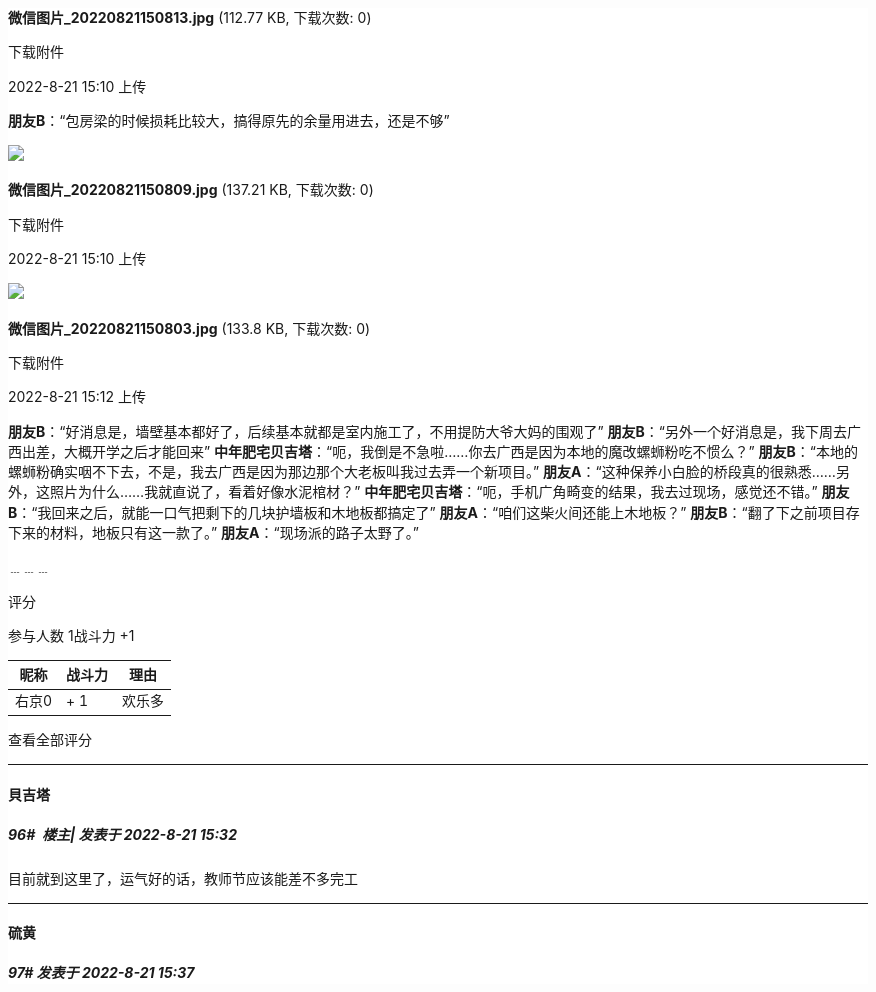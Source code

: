 <strong>微信图片_20220821150813.jpg</strong> (112.77 KB, 下载次数: 0)

下载附件

2022-8-21 15:10 上传

<strong>朋友B</strong>：“包房梁的时候损耗比较大，搞得原先的余量用进去，还是不够”

<img src="https://img.saraba1st.com/forum/202208/21/151008sxmf22ts0t7mwytd.jpg" referrerpolicy="no-referrer">

<strong>微信图片_20220821150809.jpg</strong> (137.21 KB, 下载次数: 0)

下载附件

2022-8-21 15:10 上传

<img src="https://img.saraba1st.com/forum/202208/21/151228bz0auhdfu11r50cm.jpg" referrerpolicy="no-referrer">

<strong>微信图片_20220821150803.jpg</strong> (133.8 KB, 下载次数: 0)

下载附件

2022-8-21 15:12 上传

<strong>朋友B</strong>：“好消息是，墙壁基本都好了，后续基本就都是室内施工了，不用提防大爷大妈的围观了”
<strong>朋友B</strong>：“另外一个好消息是，我下周去广西出差，大概开学之后才能回来”
<strong>中年肥宅贝吉塔</strong>：“呃，我倒是不急啦……你去广西是因为本地的魔改螺蛳粉吃不惯么？”
<strong>朋友B</strong>：“本地的螺蛳粉确实咽不下去，不是，我去广西是因为那边那个大老板叫我过去弄一个新项目。”
<strong>朋友A</strong>：“这种保养小白脸的桥段真的很熟悉……另外，这照片为什么……我就直说了，看着好像水泥棺材？”
<strong>中年肥宅贝吉塔</strong>：“呃，手机广角畸变的结果，我去过现场，感觉还不错。”
<strong>朋友B</strong>：“我回来之后，就能一口气把剩下的几块护墙板和木地板都搞定了”
<strong>朋友A</strong>：“咱们这柴火间还能上木地板？”
<strong>朋友B</strong>：“翻了下之前项目存下来的材料，地板只有这一款了。”
<strong>朋友A</strong>：“现场派的路子太野了。”

﹍﹍﹍

评分

 参与人数 1战斗力 +1

|昵称|战斗力|理由|
|----|---|---|
| 右京0| + 1|欢乐多|

查看全部评分

*****

####  貝吉塔  
##### 96#         楼主| 发表于 2022-8-21 15:32

目前就到这里了，运气好的话，教师节应该能差不多完工

*****

####  硫黄  
##### 97#       发表于 2022-8-21 15:37
